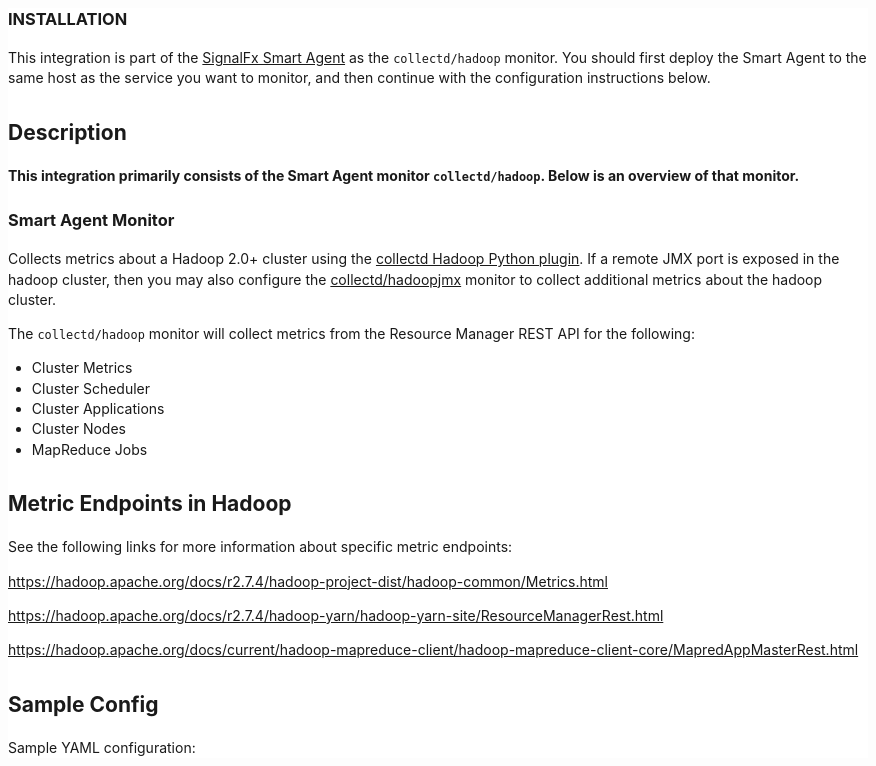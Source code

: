 


### INSTALLATION

This integration is part of the [SignalFx Smart Agent](https://github.com/signalfx/integrations/tree/master/signalfx-agent)[](sfx_link:signalfx-agent)
as the `collectd/hadoop` monitor. You should first deploy the Smart Agent to the
same host as the service you want to monitor, and then continue with the
configuration instructions below.



## Description

**This integration primarily consists of the Smart Agent monitor `collectd/hadoop`.
Below is an overview of that monitor.**

### Smart Agent Monitor


Collects metrics about a Hadoop 2.0+ cluster using the [collectd Hadoop Python
plugin](https://github.com/signalfx/collectd-hadoop). If a remote JMX port
is exposed in the hadoop cluster, then you may also configure the
[collectd/hadoopjmx](https://github.com/signalfx/signalfx-agent/tree/master/docs/monitors/./collectd-hadoopjmx.md) monitor to collect additional
metrics about the hadoop cluster.

The `collectd/hadoop` monitor will collect metrics from the Resource Manager
REST API for the following:
- Cluster Metrics
- Cluster Scheduler
- Cluster Applications
- Cluster Nodes
- MapReduce Jobs



## Metric Endpoints in Hadoop
See the following links for more information about specific metric endpoints:

<a target="_blank" href="https://hadoop.apache.org/docs/r2.7.4/hadoop-project-dist/hadoop-common/Metrics.html">https://hadoop.apache.org/docs/r2.7.4/hadoop-project-dist/hadoop-common/Metrics.html</a>

<a target="_blank" href="https://hadoop.apache.org/docs/r2.7.4/hadoop-yarn/hadoop-yarn-site/ResourceManagerRest.html">https://hadoop.apache.org/docs/r2.7.4/hadoop-yarn/hadoop-yarn-site/ResourceManagerRest.html</a>

<a target="_blank" href="https://hadoop.apache.org/docs/current/hadoop-mapreduce-client/hadoop-mapreduce-client-core/MapredAppMasterRest.html">https://hadoop.apache.org/docs/current/hadoop-mapreduce-client/hadoop-mapreduce-client-core/MapredAppMasterRest.html</a>


## Sample Config
Sample YAML configuration:
